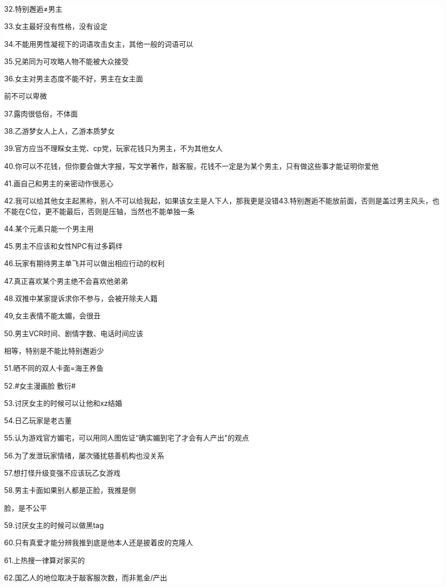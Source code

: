 32.特别邂逅≠男主

33.女主最好没有性格，没有设定

34.不能用男性凝视下的词语攻击女主，其他一般的词语可以

35.兄弟同为可攻略人物不能被大众接受

36.女主对男主态度不能不好，男主在女主面

前不可以卑微

37.露肉很低俗，不体面

38.乙游梦女人上人，乙游本质梦女

39.官方应当不理睬女主党、cp党，玩家花钱只为男主，不为其他女人

40.你可以不花钱，但你要会做大字报，写文学著作，敲客服，花钱不一定是为某个男主，只有做这些事才能证明你爱他

41.画自己和男主的亲密动作很恶心

42.我可以给其他女主起黑称，别人不可以给我起，如果该女主是人下人，那我更是没错43.特别邂逅不能放前面，否则是盖过男主风头，也不能在C位，更不能最后，否则是压轴，当然也不能单独一条

44.某个元素只能一个男主用

45.男主不应该和女性NPC有过多羁绊

46.玩家有期待男主单飞并可以做出相应行动的权利

47.真正喜欢某个男主绝不会喜欢他弟弟

48.双推中某家提诉求你不参与，会被开除夫人籍

49,女主表情不能太媚，会很丑

50.男主VCR时间、剧情字数、电话时间应该

相等，特别是不能比特别邂逅少

51.晒不同的双人卡面=海王养鱼

52.#女主漫画脸 敷衍#

53.讨厌女主的时候可以让他和xz结婚

54.日乙玩家是老古董

55.认为游戏官方媚宅，可以用同人图佐证“确实媚到宅了才会有人产出"的观点

56.为了发泄玩家情绪，屡次骚扰慈善机构也没关系

57.想打怪升级变强不应该玩乙女游戏

58.男主卡面如果别人都是正脸，我推是侧

脸，是不公平

59.讨厌女主的时候可以做黑tag

60.只有真爱才能分辨我推到底是他本人还是披着皮的克隆人

61.上热搜一律算对家买的

62.国乙人的地位取决于敲客服次数，而非氪金/产出
